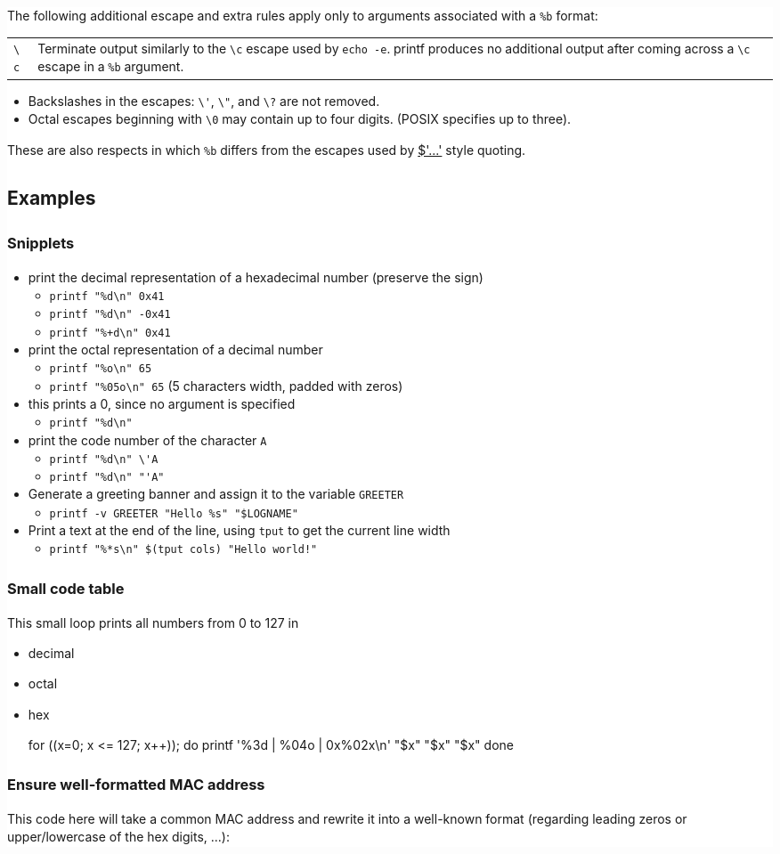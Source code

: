 The following additional escape and extra rules apply only to arguments
associated with a `%b` format:

|      |                                                                                                                                                             |
|------|-------------------------------------------------------------------------------------------------------------------------------------------------------------|
| `\c` | Terminate output similarly to the `\c` escape used by `echo -e`. printf produces no additional output after coming across a `\c` escape in a `%b` argument. |

- Backslashes in the escapes: `\'`, `\"`, and `\?` are not removed.
- Octal escapes beginning with `\0` may contain up to four digits.
  (POSIX specifies up to three).

These are also respects in which `%b` differs from the escapes used by
[\$'...'](syntax/quoting#ansi_c_like_strings) style quoting.

## Examples

### Snipplets

- print the decimal representation of a hexadecimal number (preserve the
  sign)
  - `printf "%d\n" 0x41`
  - `printf "%d\n" -0x41`
  - `printf "%+d\n" 0x41`
- print the octal representation of a decimal number
  - `printf "%o\n" 65`
  - `printf "%05o\n" 65` (5 characters width, padded with zeros)
- this prints a 0, since no argument is specified
  - `printf "%d\n"`
- print the code number of the character `A`
  - `printf "%d\n" \'A`
  - `printf "%d\n" "'A"`
- Generate a greeting banner and assign it to the variable `GREETER`
  - `printf -v GREETER "Hello %s" "$LOGNAME"`
- Print a text at the end of the line, using `tput` to get the current
  line width
  - `printf "%*s\n" $(tput cols) "Hello world!"`

### Small code table

This small loop prints all numbers from 0 to 127 in

- decimal
- octal
- hex



    for ((x=0; x <= 127; x++)); do
      printf '%3d | %04o | 0x%02x\n' "$x" "$x" "$x"
    done

### Ensure well-formatted MAC address

This code here will take a common MAC address and rewrite it into a
well-known format (regarding leading zeros or upper/lowercase of the hex
digits, ...):
